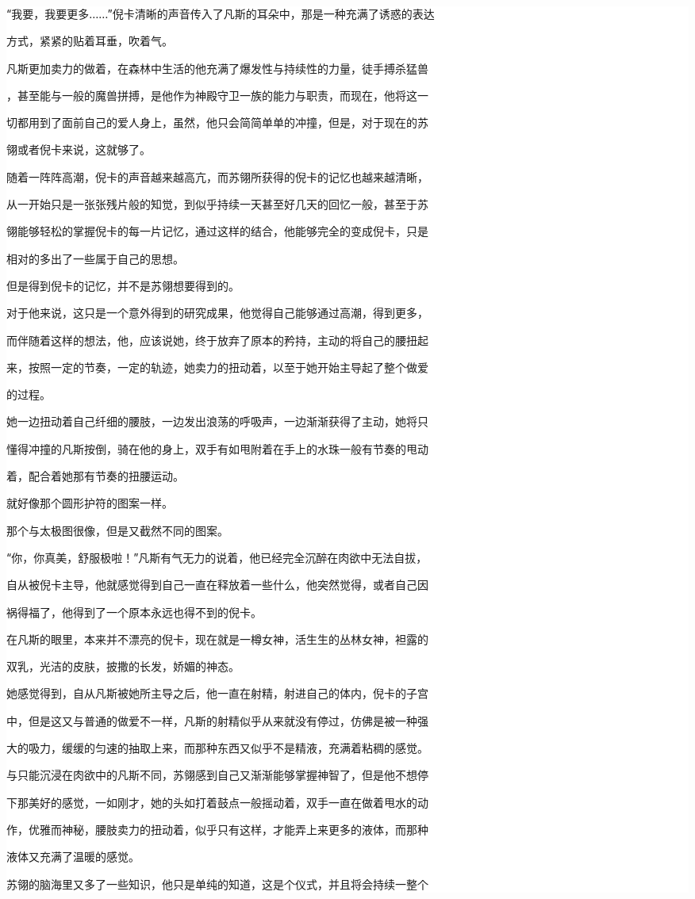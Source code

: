 “我要，我要更多……”倪卡清晰的声音传入了凡斯的耳朵中，那是一种充满了诱惑的表达

方式，紧紧的贴着耳垂，吹着气。

凡斯更加卖力的做着，在森林中生活的他充满了爆发性与持续性的力量，徒手搏杀猛兽

，甚至能与一般的魔兽拼搏，是他作为神殿守卫一族的能力与职责，而现在，他将这一

切都用到了面前自己的爱人身上，虽然，他只会简简单单的冲撞，但是，对于现在的苏

翎或者倪卡来说，这就够了。

随着一阵阵高潮，倪卡的声音越来越高亢，而苏翎所获得的倪卡的记忆也越来越清晰，

从一开始只是一张张残片般的知觉，到似乎持续一天甚至好几天的回忆一般，甚至于苏

翎能够轻松的掌握倪卡的每一片记忆，通过这样的结合，他能够完全的变成倪卡，只是

相对的多出了一些属于自己的思想。

但是得到倪卡的记忆，并不是苏翎想要得到的。

对于他来说，这只是一个意外得到的研究成果，他觉得自己能够通过高潮，得到更多，

而伴随着这样的想法，他，应该说她，终于放弃了原本的矜持，主动的将自己的腰扭起

来，按照一定的节奏，一定的轨迹，她卖力的扭动着，以至于她开始主导起了整个做爱

的过程。

她一边扭动着自己纤细的腰肢，一边发出浪荡的呼吸声，一边渐渐获得了主动，她将只

懂得冲撞的凡斯按倒，骑在他的身上，双手有如甩附着在手上的水珠一般有节奏的甩动

着，配合着她那有节奏的扭腰运动。

就好像那个圆形护符的图案一样。

那个与太极图很像，但是又截然不同的图案。

“你，你真美，舒服极啦！”凡斯有气无力的说着，他已经完全沉醉在肉欲中无法自拔，

自从被倪卡主导，他就感觉得到自己一直在释放着一些什么，他突然觉得，或者自己因

祸得福了，他得到了一个原本永远也得不到的倪卡。

在凡斯的眼里，本来并不漂亮的倪卡，现在就是一樽女神，活生生的丛林女神，袒露的

双乳，光洁的皮肤，披撒的长发，娇媚的神态。

她感觉得到，自从凡斯被她所主导之后，他一直在射精，射进自己的体内，倪卡的子宫

中，但是这又与普通的做爱不一样，凡斯的射精似乎从来就没有停过，仿佛是被一种强

大的吸力，缓缓的匀速的抽取上来，而那种东西又似乎不是精液，充满着粘稠的感觉。

与只能沉浸在肉欲中的凡斯不同，苏翎感到自己又渐渐能够掌握神智了，但是他不想停

下那美好的感觉，一如刚才，她的头如打着鼓点一般摇动着，双手一直在做着甩水的动

作，优雅而神秘，腰肢卖力的扭动着，似乎只有这样，才能弄上来更多的液体，而那种

液体又充满了温暖的感觉。

苏翎的脑海里又多了一些知识，他只是单纯的知道，这是个仪式，并且将会持续一整个
